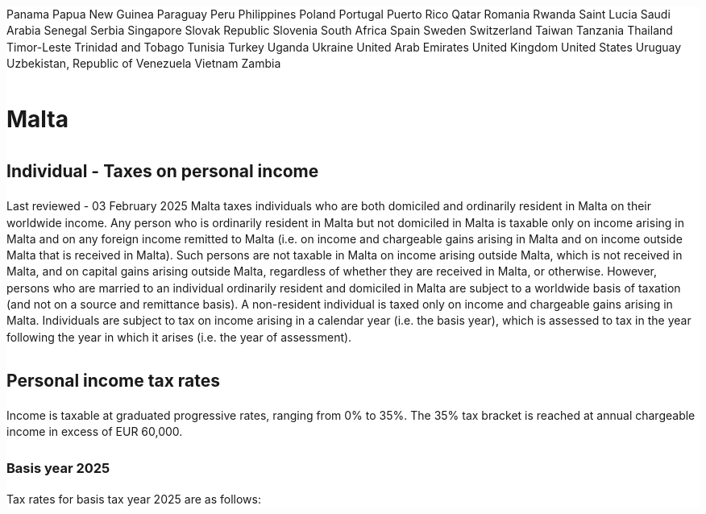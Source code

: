 Panama
Papua New Guinea
Paraguay
Peru
Philippines
Poland
Portugal
Puerto Rico
Qatar
Romania
Rwanda
Saint Lucia
Saudi Arabia
Senegal
Serbia
Singapore
Slovak Republic
Slovenia
South Africa
Spain
Sweden
Switzerland
Taiwan
Tanzania
Thailand
Timor-Leste
Trinidad and Tobago
Tunisia
Turkey
Uganda
Ukraine
United Arab Emirates
United Kingdom
United States
Uruguay
Uzbekistan, Republic of
Venezuela
Vietnam
Zambia
# Malta
## Individual - Taxes on personal income
Last reviewed - 03 February 2025
Malta taxes individuals who are both domiciled and ordinarily resident in Malta on their worldwide income.
Any person who is ordinarily resident in Malta but not domiciled in Malta is taxable only on income arising in Malta and on any foreign income remitted to Malta (i.e. on income and chargeable gains arising in Malta and on income outside Malta that is received in Malta). Such persons are not taxable in Malta on income arising outside Malta, which is not received in Malta, and on capital gains arising outside Malta, regardless of whether they are received in Malta, or otherwise.
However, persons who are married to an individual ordinarily resident and domiciled in Malta are subject to a worldwide basis of taxation (and not on a source and remittance basis).
A non-resident individual is taxed only on income and chargeable gains arising in Malta.
Individuals are subject to tax on income arising in a calendar year (i.e. the basis year), which is assessed to tax in the year following the year in which it arises (i.e. the year of assessment).
## Personal income tax rates
Income is taxable at graduated progressive rates, ranging from 0% to 35%. The 35% tax bracket is reached at annual chargeable income in excess of EUR 60,000.
### Basis year 2025
Tax rates for basis tax year 2025 are as follows: